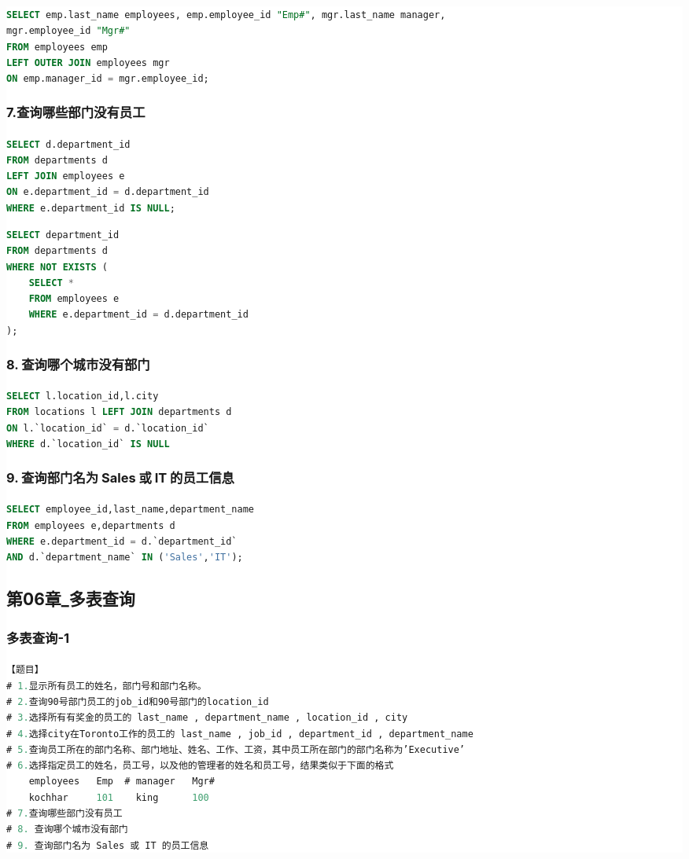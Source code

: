 ```sql
SELECT emp.last_name employees, emp.employee_id "Emp#", mgr.last_name manager,
mgr.employee_id "Mgr#"
FROM employees emp
LEFT OUTER JOIN employees mgr
ON emp.manager_id = mgr.employee_id;
```

### 7.查询哪些部门没有员工

```sql
SELECT d.department_id
FROM departments d
LEFT JOIN employees e
ON e.department_id = d.department_id
WHERE e.department_id IS NULL;
```

```sql
SELECT department_id
FROM departments d
WHERE NOT EXISTS (
	SELECT * 
    FROM employees e
    WHERE e.department_id = d.department_id
);
```

### 8. 查询哪个城市没有部门

```sql
SELECT l.location_id,l.city
FROM locations l LEFT JOIN departments d
ON l.`location_id` = d.`location_id`
WHERE d.`location_id` IS NULL
```

### 9. 查询部门名为 Sales 或 IT 的员工信息

```sql
SELECT employee_id,last_name,department_name
FROM employees e,departments d
WHERE e.department_id = d.`department_id`
AND d.`department_name` IN ('Sales','IT');
```





## 第06章_多表查询

### 多表查询-1

```sql 
【题目】
# 1.显示所有员工的姓名，部门号和部门名称。
# 2.查询90号部门员工的job_id和90号部门的location_id
# 3.选择所有有奖金的员工的 last_name , department_name , location_id , city
# 4.选择city在Toronto工作的员工的 last_name , job_id , department_id , department_name
# 5.查询员工所在的部门名称、部门地址、姓名、工作、工资，其中员工所在部门的部门名称为’Executive’
# 6.选择指定员工的姓名，员工号，以及他的管理者的姓名和员工号，结果类似于下面的格式
	employees   Emp  # manager   Mgr#
	kochhar 	101    king      100
# 7.查询哪些部门没有员工
# 8. 查询哪个城市没有部门
# 9. 查询部门名为 Sales 或 IT 的员工信息
```
